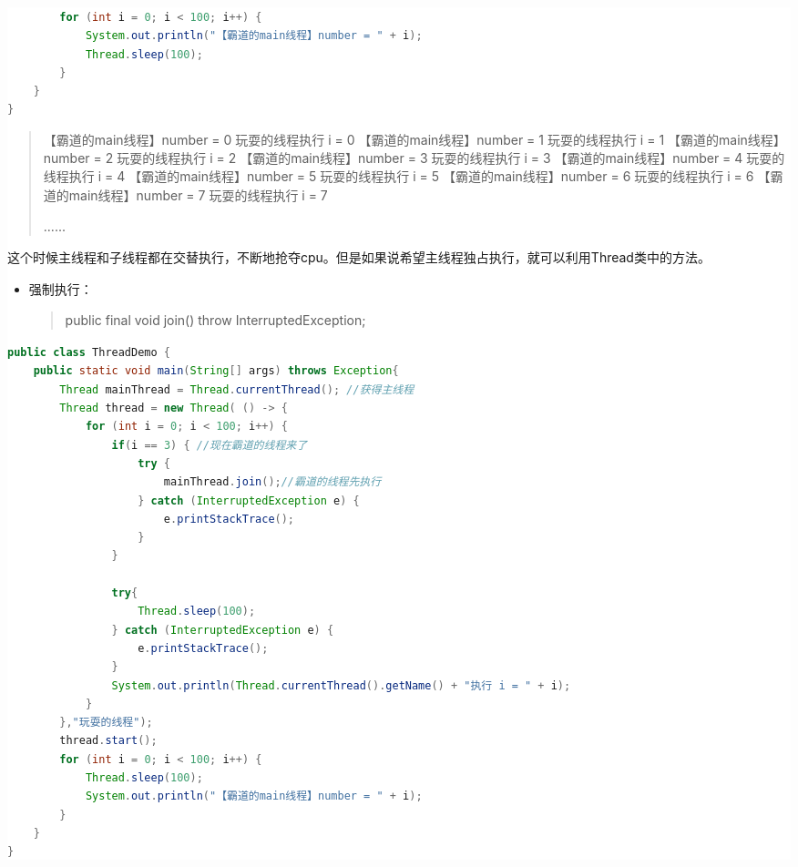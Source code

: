 ```java
		for (int i = 0; i < 100; i++) {
			System.out.println("【霸道的main线程】number = " + i);
			Thread.sleep(100);
		}
	}
}
```

> 【霸道的main线程】number = 0
> 玩耍的线程执行 i = 0
> 【霸道的main线程】number = 1
> 玩耍的线程执行 i = 1
> 【霸道的main线程】number = 2
> 玩耍的线程执行 i = 2
> 【霸道的main线程】number = 3
> 玩耍的线程执行 i = 3
> 【霸道的main线程】number = 4
> 玩耍的线程执行 i = 4
> 【霸道的main线程】number = 5
> 玩耍的线程执行 i = 5
> 【霸道的main线程】number = 6
> 玩耍的线程执行 i = 6
> 【霸道的main线程】number = 7
> 玩耍的线程执行 i = 7
>
> ......

这个时候主线程和子线程都在交替执行，不断地抢夺cpu。但是如果说希望主线程独占执行，就可以利用Thread类中的方法。

* 强制执行：

  > public final void join() throw InterruptedException;

```java
public class ThreadDemo {
	public static void main(String[] args) throws Exception{
		Thread mainThread = Thread.currentThread(); //获得主线程
		Thread thread = new Thread( () -> {
			for (int i = 0; i < 100; i++) {
				if(i == 3) { //现在霸道的线程来了
					try {
						mainThread.join();//霸道的线程先执行
					} catch (InterruptedException e) {
						e.printStackTrace();
					}
				}

				try{
					Thread.sleep(100);
				} catch (InterruptedException e) {
					e.printStackTrace();
				}
				System.out.println(Thread.currentThread().getName() + "执行 i = " + i);
			}
		},"玩耍的线程");
		thread.start();
		for (int i = 0; i < 100; i++) {
			Thread.sleep(100);
			System.out.println("【霸道的main线程】number = " + i);
		}
	}
}
```
